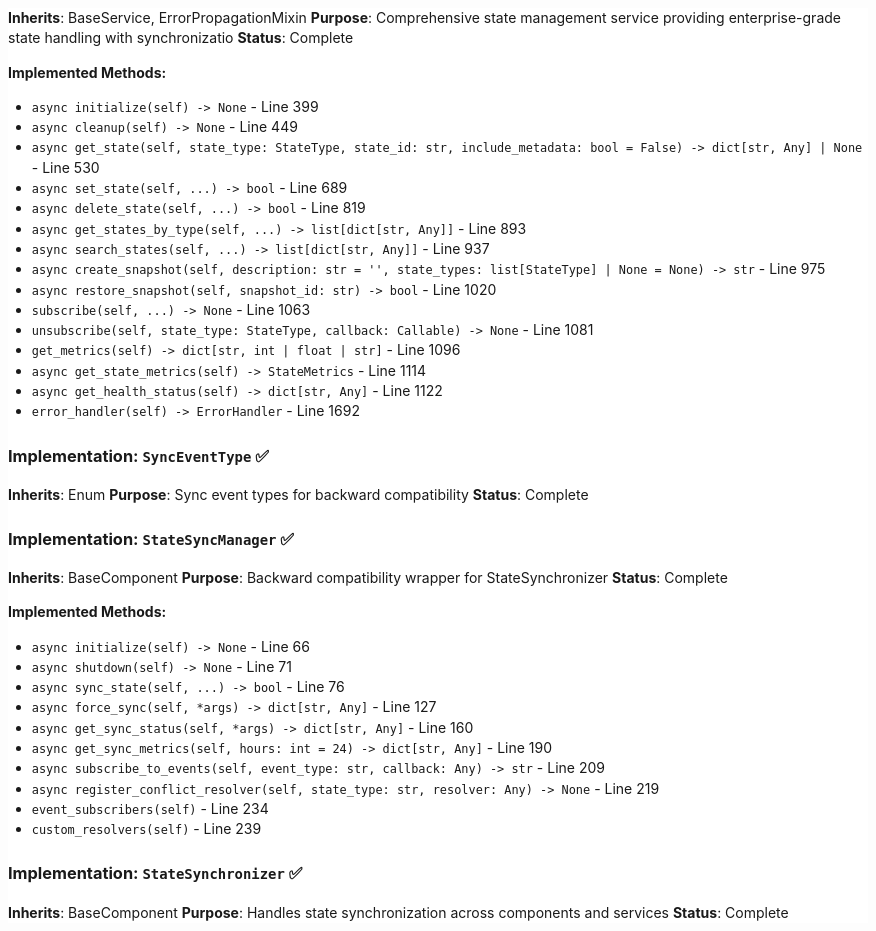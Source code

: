 **Inherits**: BaseService, ErrorPropagationMixin
**Purpose**: Comprehensive state management service providing enterprise-grade
state handling with synchronizatio
**Status**: Complete

**Implemented Methods:**
- `async initialize(self) -> None` - Line 399
- `async cleanup(self) -> None` - Line 449
- `async get_state(self, state_type: StateType, state_id: str, include_metadata: bool = False) -> dict[str, Any] | None` - Line 530
- `async set_state(self, ...) -> bool` - Line 689
- `async delete_state(self, ...) -> bool` - Line 819
- `async get_states_by_type(self, ...) -> list[dict[str, Any]]` - Line 893
- `async search_states(self, ...) -> list[dict[str, Any]]` - Line 937
- `async create_snapshot(self, description: str = '', state_types: list[StateType] | None = None) -> str` - Line 975
- `async restore_snapshot(self, snapshot_id: str) -> bool` - Line 1020
- `subscribe(self, ...) -> None` - Line 1063
- `unsubscribe(self, state_type: StateType, callback: Callable) -> None` - Line 1081
- `get_metrics(self) -> dict[str, int | float | str]` - Line 1096
- `async get_state_metrics(self) -> StateMetrics` - Line 1114
- `async get_health_status(self) -> dict[str, Any]` - Line 1122
- `error_handler(self) -> ErrorHandler` - Line 1692

### Implementation: `SyncEventType` ✅

**Inherits**: Enum
**Purpose**: Sync event types for backward compatibility
**Status**: Complete

### Implementation: `StateSyncManager` ✅

**Inherits**: BaseComponent
**Purpose**: Backward compatibility wrapper for StateSynchronizer
**Status**: Complete

**Implemented Methods:**
- `async initialize(self) -> None` - Line 66
- `async shutdown(self) -> None` - Line 71
- `async sync_state(self, ...) -> bool` - Line 76
- `async force_sync(self, *args) -> dict[str, Any]` - Line 127
- `async get_sync_status(self, *args) -> dict[str, Any]` - Line 160
- `async get_sync_metrics(self, hours: int = 24) -> dict[str, Any]` - Line 190
- `async subscribe_to_events(self, event_type: str, callback: Any) -> str` - Line 209
- `async register_conflict_resolver(self, state_type: str, resolver: Any) -> None` - Line 219
- `event_subscribers(self)` - Line 234
- `custom_resolvers(self)` - Line 239

### Implementation: `StateSynchronizer` ✅

**Inherits**: BaseComponent
**Purpose**: Handles state synchronization across components and services
**Status**: Complete
